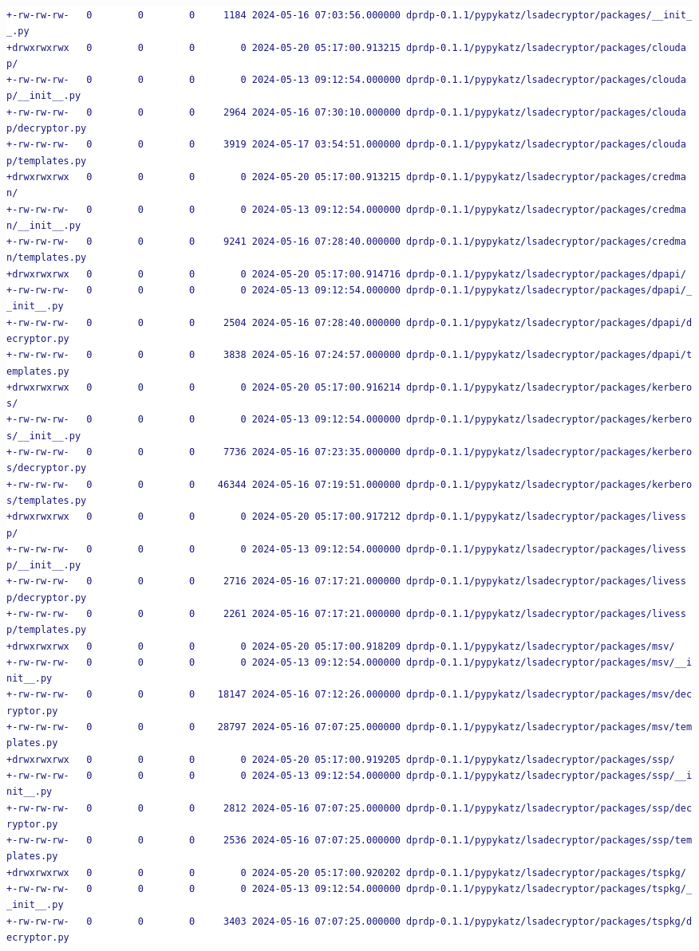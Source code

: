 ```diff
+-rw-rw-rw-   0        0        0     1184 2024-05-16 07:03:56.000000 dprdp-0.1.1/pypykatz/lsadecryptor/packages/__init__.py
+drwxrwxrwx   0        0        0        0 2024-05-20 05:17:00.913215 dprdp-0.1.1/pypykatz/lsadecryptor/packages/cloudap/
+-rw-rw-rw-   0        0        0        0 2024-05-13 09:12:54.000000 dprdp-0.1.1/pypykatz/lsadecryptor/packages/cloudap/__init__.py
+-rw-rw-rw-   0        0        0     2964 2024-05-16 07:30:10.000000 dprdp-0.1.1/pypykatz/lsadecryptor/packages/cloudap/decryptor.py
+-rw-rw-rw-   0        0        0     3919 2024-05-17 03:54:51.000000 dprdp-0.1.1/pypykatz/lsadecryptor/packages/cloudap/templates.py
+drwxrwxrwx   0        0        0        0 2024-05-20 05:17:00.913215 dprdp-0.1.1/pypykatz/lsadecryptor/packages/credman/
+-rw-rw-rw-   0        0        0        0 2024-05-13 09:12:54.000000 dprdp-0.1.1/pypykatz/lsadecryptor/packages/credman/__init__.py
+-rw-rw-rw-   0        0        0     9241 2024-05-16 07:28:40.000000 dprdp-0.1.1/pypykatz/lsadecryptor/packages/credman/templates.py
+drwxrwxrwx   0        0        0        0 2024-05-20 05:17:00.914716 dprdp-0.1.1/pypykatz/lsadecryptor/packages/dpapi/
+-rw-rw-rw-   0        0        0        0 2024-05-13 09:12:54.000000 dprdp-0.1.1/pypykatz/lsadecryptor/packages/dpapi/__init__.py
+-rw-rw-rw-   0        0        0     2504 2024-05-16 07:28:40.000000 dprdp-0.1.1/pypykatz/lsadecryptor/packages/dpapi/decryptor.py
+-rw-rw-rw-   0        0        0     3838 2024-05-16 07:24:57.000000 dprdp-0.1.1/pypykatz/lsadecryptor/packages/dpapi/templates.py
+drwxrwxrwx   0        0        0        0 2024-05-20 05:17:00.916214 dprdp-0.1.1/pypykatz/lsadecryptor/packages/kerberos/
+-rw-rw-rw-   0        0        0        0 2024-05-13 09:12:54.000000 dprdp-0.1.1/pypykatz/lsadecryptor/packages/kerberos/__init__.py
+-rw-rw-rw-   0        0        0     7736 2024-05-16 07:23:35.000000 dprdp-0.1.1/pypykatz/lsadecryptor/packages/kerberos/decryptor.py
+-rw-rw-rw-   0        0        0    46344 2024-05-16 07:19:51.000000 dprdp-0.1.1/pypykatz/lsadecryptor/packages/kerberos/templates.py
+drwxrwxrwx   0        0        0        0 2024-05-20 05:17:00.917212 dprdp-0.1.1/pypykatz/lsadecryptor/packages/livessp/
+-rw-rw-rw-   0        0        0        0 2024-05-13 09:12:54.000000 dprdp-0.1.1/pypykatz/lsadecryptor/packages/livessp/__init__.py
+-rw-rw-rw-   0        0        0     2716 2024-05-16 07:17:21.000000 dprdp-0.1.1/pypykatz/lsadecryptor/packages/livessp/decryptor.py
+-rw-rw-rw-   0        0        0     2261 2024-05-16 07:17:21.000000 dprdp-0.1.1/pypykatz/lsadecryptor/packages/livessp/templates.py
+drwxrwxrwx   0        0        0        0 2024-05-20 05:17:00.918209 dprdp-0.1.1/pypykatz/lsadecryptor/packages/msv/
+-rw-rw-rw-   0        0        0        0 2024-05-13 09:12:54.000000 dprdp-0.1.1/pypykatz/lsadecryptor/packages/msv/__init__.py
+-rw-rw-rw-   0        0        0    18147 2024-05-16 07:12:26.000000 dprdp-0.1.1/pypykatz/lsadecryptor/packages/msv/decryptor.py
+-rw-rw-rw-   0        0        0    28797 2024-05-16 07:07:25.000000 dprdp-0.1.1/pypykatz/lsadecryptor/packages/msv/templates.py
+drwxrwxrwx   0        0        0        0 2024-05-20 05:17:00.919205 dprdp-0.1.1/pypykatz/lsadecryptor/packages/ssp/
+-rw-rw-rw-   0        0        0        0 2024-05-13 09:12:54.000000 dprdp-0.1.1/pypykatz/lsadecryptor/packages/ssp/__init__.py
+-rw-rw-rw-   0        0        0     2812 2024-05-16 07:07:25.000000 dprdp-0.1.1/pypykatz/lsadecryptor/packages/ssp/decryptor.py
+-rw-rw-rw-   0        0        0     2536 2024-05-16 07:07:25.000000 dprdp-0.1.1/pypykatz/lsadecryptor/packages/ssp/templates.py
+drwxrwxrwx   0        0        0        0 2024-05-20 05:17:00.920202 dprdp-0.1.1/pypykatz/lsadecryptor/packages/tspkg/
+-rw-rw-rw-   0        0        0        0 2024-05-13 09:12:54.000000 dprdp-0.1.1/pypykatz/lsadecryptor/packages/tspkg/__init__.py
+-rw-rw-rw-   0        0        0     3403 2024-05-16 07:07:25.000000 dprdp-0.1.1/pypykatz/lsadecryptor/packages/tspkg/decryptor.py
```